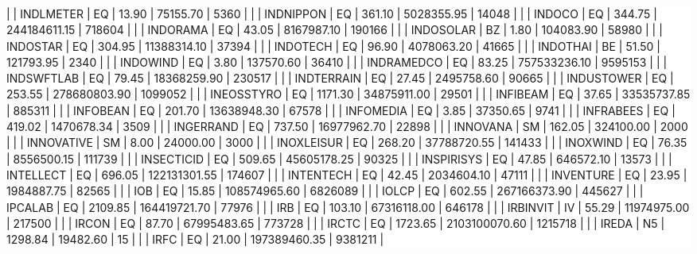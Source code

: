 |  | INDLMETER | EQ | 13.90 | 75155.70 | 5360 |
|  | INDNIPPON | EQ | 361.10 | 5028355.95 | 14048 |
|  | INDOCO | EQ | 344.75 | 244184611.15 | 718604 |
|  | INDORAMA | EQ | 43.05 | 8167987.10 | 190166 |
|  | INDOSOLAR | BZ | 1.80 | 104083.90 | 58980 |
|  | INDOSTAR | EQ | 304.95 | 11388314.10 | 37394 |
|  | INDOTECH | EQ | 96.90 | 4078063.20 | 41665 |
|  | INDOTHAI | BE | 51.50 | 121793.95 | 2340 |
|  | INDOWIND | EQ | 3.80 | 137570.60 | 36410 |
|  | INDRAMEDCO | EQ | 83.25 | 757533236.10 | 9595153 |
|  | INDSWFTLAB | EQ | 79.45 | 18368259.90 | 230517 |
|  | INDTERRAIN | EQ | 27.45 | 2495758.60 | 90665 |
|  | INDUSTOWER | EQ | 253.55 | 278680803.90 | 1099052 |
|  | INEOSSTYRO | EQ | 1171.30 | 34875911.00 | 29501 |
|  | INFIBEAM | EQ | 37.65 | 33535737.85 | 885311 |
|  | INFOBEAN | EQ | 201.70 | 13638948.30 | 67578 |
|  | INFOMEDIA | EQ | 3.85 | 37350.65 | 9741 |
|  | INFRABEES | EQ | 419.02 | 1470678.34 | 3509 |
|  | INGERRAND | EQ | 737.50 | 16977962.70 | 22898 |
|  | INNOVANA | SM | 162.05 | 324100.00 | 2000 |
|  | INNOVATIVE | SM | 8.00 | 24000.00 | 3000 |
|  | INOXLEISUR | EQ | 268.20 | 37788720.55 | 141433 |
|  | INOXWIND | EQ | 76.35 | 8556500.15 | 111739 |
|  | INSECTICID | EQ | 509.65 | 45605178.25 | 90325 |
|  | INSPIRISYS | EQ | 47.85 | 646572.10 | 13573 |
|  | INTELLECT | EQ | 696.05 | 122131301.55 | 174607 |
|  | INTENTECH | EQ | 42.45 | 2034604.10 | 47111 |
|  | INVENTURE | EQ | 23.95 | 1984887.75 | 82565 |
|  | IOB | EQ | 15.85 | 108574965.60 | 6826089 |
|  | IOLCP | EQ | 602.55 | 267166373.90 | 445627 |
|  | IPCALAB | EQ | 2109.85 | 164419721.70 | 77976 |
|  | IRB | EQ | 103.10 | 67316118.00 | 646178 |
|  | IRBINVIT | IV | 55.29 | 11974975.00 | 217500 |
|  | IRCON | EQ | 87.70 | 67995483.65 | 773728 |
|  | IRCTC | EQ | 1723.65 | 2103100070.60 | 1215718 |
|  | IREDA | N5 | 1298.84 | 19482.60 | 15 |
|  | IRFC | EQ | 21.00 | 197389460.35 | 9381211 |